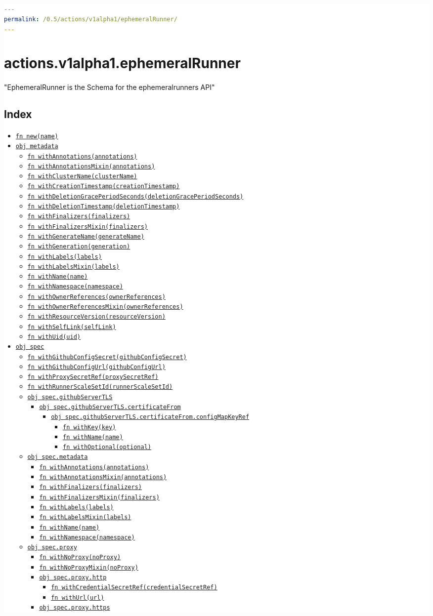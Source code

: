 ```yaml
---
permalink: /0.5/actions/v1alpha1/ephemeralRunner/
---
```


# actions.v1alpha1.ephemeralRunner

"EphemeralRunner is the Schema for the ephemeralrunners API"

## Index

* [`fn new(name)`](#fn-new)
* [`obj metadata`](#obj-metadata)
  * [`fn withAnnotations(annotations)`](#fn-metadatawithannotations)
  * [`fn withAnnotationsMixin(annotations)`](#fn-metadatawithannotationsmixin)
  * [`fn withClusterName(clusterName)`](#fn-metadatawithclustername)
  * [`fn withCreationTimestamp(creationTimestamp)`](#fn-metadatawithcreationtimestamp)
  * [`fn withDeletionGracePeriodSeconds(deletionGracePeriodSeconds)`](#fn-metadatawithdeletiongraceperiodseconds)
  * [`fn withDeletionTimestamp(deletionTimestamp)`](#fn-metadatawithdeletiontimestamp)
  * [`fn withFinalizers(finalizers)`](#fn-metadatawithfinalizers)
  * [`fn withFinalizersMixin(finalizers)`](#fn-metadatawithfinalizersmixin)
  * [`fn withGenerateName(generateName)`](#fn-metadatawithgeneratename)
  * [`fn withGeneration(generation)`](#fn-metadatawithgeneration)
  * [`fn withLabels(labels)`](#fn-metadatawithlabels)
  * [`fn withLabelsMixin(labels)`](#fn-metadatawithlabelsmixin)
  * [`fn withName(name)`](#fn-metadatawithname)
  * [`fn withNamespace(namespace)`](#fn-metadatawithnamespace)
  * [`fn withOwnerReferences(ownerReferences)`](#fn-metadatawithownerreferences)
  * [`fn withOwnerReferencesMixin(ownerReferences)`](#fn-metadatawithownerreferencesmixin)
  * [`fn withResourceVersion(resourceVersion)`](#fn-metadatawithresourceversion)
  * [`fn withSelfLink(selfLink)`](#fn-metadatawithselflink)
  * [`fn withUid(uid)`](#fn-metadatawithuid)
* [`obj spec`](#obj-spec)
  * [`fn withGithubConfigSecret(githubConfigSecret)`](#fn-specwithgithubconfigsecret)
  * [`fn withGithubConfigUrl(githubConfigUrl)`](#fn-specwithgithubconfigurl)
  * [`fn withProxySecretRef(proxySecretRef)`](#fn-specwithproxysecretref)
  * [`fn withRunnerScaleSetId(runnerScaleSetId)`](#fn-specwithrunnerscalesetid)
  * [`obj spec.githubServerTLS`](#obj-specgithubservertls)
    * [`obj spec.githubServerTLS.certificateFrom`](#obj-specgithubservertlscertificatefrom)
      * [`obj spec.githubServerTLS.certificateFrom.configMapKeyRef`](#obj-specgithubservertlscertificatefromconfigmapkeyref)
        * [`fn withKey(key)`](#fn-specgithubservertlscertificatefromconfigmapkeyrefwithkey)
        * [`fn withName(name)`](#fn-specgithubservertlscertificatefromconfigmapkeyrefwithname)
        * [`fn withOptional(optional)`](#fn-specgithubservertlscertificatefromconfigmapkeyrefwithoptional)
  * [`obj spec.metadata`](#obj-specmetadata)
    * [`fn withAnnotations(annotations)`](#fn-specmetadatawithannotations)
    * [`fn withAnnotationsMixin(annotations)`](#fn-specmetadatawithannotationsmixin)
    * [`fn withFinalizers(finalizers)`](#fn-specmetadatawithfinalizers)
    * [`fn withFinalizersMixin(finalizers)`](#fn-specmetadatawithfinalizersmixin)
    * [`fn withLabels(labels)`](#fn-specmetadatawithlabels)
    * [`fn withLabelsMixin(labels)`](#fn-specmetadatawithlabelsmixin)
    * [`fn withName(name)`](#fn-specmetadatawithname)
    * [`fn withNamespace(namespace)`](#fn-specmetadatawithnamespace)
  * [`obj spec.proxy`](#obj-specproxy)
    * [`fn withNoProxy(noProxy)`](#fn-specproxywithnoproxy)
    * [`fn withNoProxyMixin(noProxy)`](#fn-specproxywithnoproxymixin)
    * [`obj spec.proxy.http`](#obj-specproxyhttp)
      * [`fn withCredentialSecretRef(credentialSecretRef)`](#fn-specproxyhttpwithcredentialsecretref)
      * [`fn withUrl(url)`](#fn-specproxyhttpwithurl)
    * [`obj spec.proxy.https`](#obj-specproxyhttps)